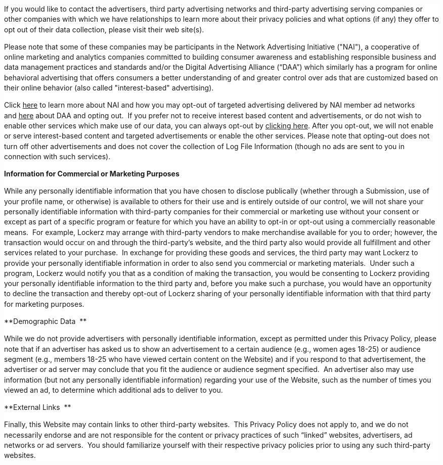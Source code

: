 If you would like to contact the advertisers, third party advertising networks and third-party advertising serving companies or other companies with which we have relationships to learn more about their privacy policies and what options (if any) they offer to opt out of their data collection, please visit their web site(s).  

Please note that some of these companies may be participants in the Network Advertising Initiative ("NAI"), a cooperative of online marketing and analytics companies committed to building consumer awareness and establishing responsible business and data management practices and standards and/or the Digital Advertising Alliance (“DAA”) which similarly has a program for online behavioral advertising that offers consumers a better understanding of and greater control over ads that are customized based on their online behavior (also called "interest-based" advertising). 

Click [here](http://www.networkadvertising.org/managing/opt_out.asp) to learn more about NAI and how you may opt-out of targeted advertising delivered by NAI member ad networks and [here](http://www.aboutads.info/choices/) about DAA and opting out.  If you prefer not to receive interest based content and advertisements, or do not wish to enable other services which make use of our data, you can always opt-out by [clicking here](http://www.aboutads.info/choices/). After you opt-out, we will not enable or serve interest-based content and targeted advertisements or enable the other services. Please note that opting-out does not turn off other advertisements and does not cover the collection of Log File Information (though no ads are sent to you in connection with such services).

**Information for Commercial or Marketing Purposes**

While any personally identifiable information that you have chosen to disclose publically (whether through a Submission, use of your profile name, or otherwise) is available to others for their use and is entirely outside of our control, we will not share your personally identifiable information with third-party companies for their commercial or marketing use without your consent or except as part of a specific program or feature for which you have an ability to opt-in or opt-out using a commercially reasonable means.  For example, Lockerz may arrange with third-party vendors to make merchandise available for you to order; however, the transaction would occur on and through the third-party’s website, and the third party also would provide all fulfillment and other services related to your purchase.  In exchange for providing these goods and services, the third party may want Lockerz to provide your personally identifiable information in order to also send you commercial or marketing materials.  Under such a program, Lockerz would notify you that as a condition of making the transaction, you would be consenting to Lockerz providing your personally identifiable information to the third party and, before you make such a purchase, you would have an opportunity to decline the transaction and thereby opt-out of Lockerz sharing of your personally identifiable information with that third party for marketing purposes. 

**Demographic Data  **

While we do not provide advertisers with personally identifiable information, except as permitted under this Privacy Policy, please note that if an advertiser has asked us to show an advertisement to a certain audience (e.g., women ages 18-25) or audience segment (e.g., members 18-25 who have viewed certain content on the Website) and if you respond to that advertisement, the advertiser or ad server may conclude that you fit the audience or audience segment specified.  An advertiser also may use information (but not any personally identifiable information) regarding your use of the Website, such as the number of times you viewed an ad, to determine which additional ads to deliver to you. 

 **External Links  **

Finally, this Website may contain links to other third-party websites.  This Privacy Policy does not apply to, and we do not necessarily endorse and are not responsible for the content or privacy practices of such “linked” websites, advertisers, ad networks or ad servers.  You should familiarize yourself with their respective privacy policies prior to using any such third-party websites.
